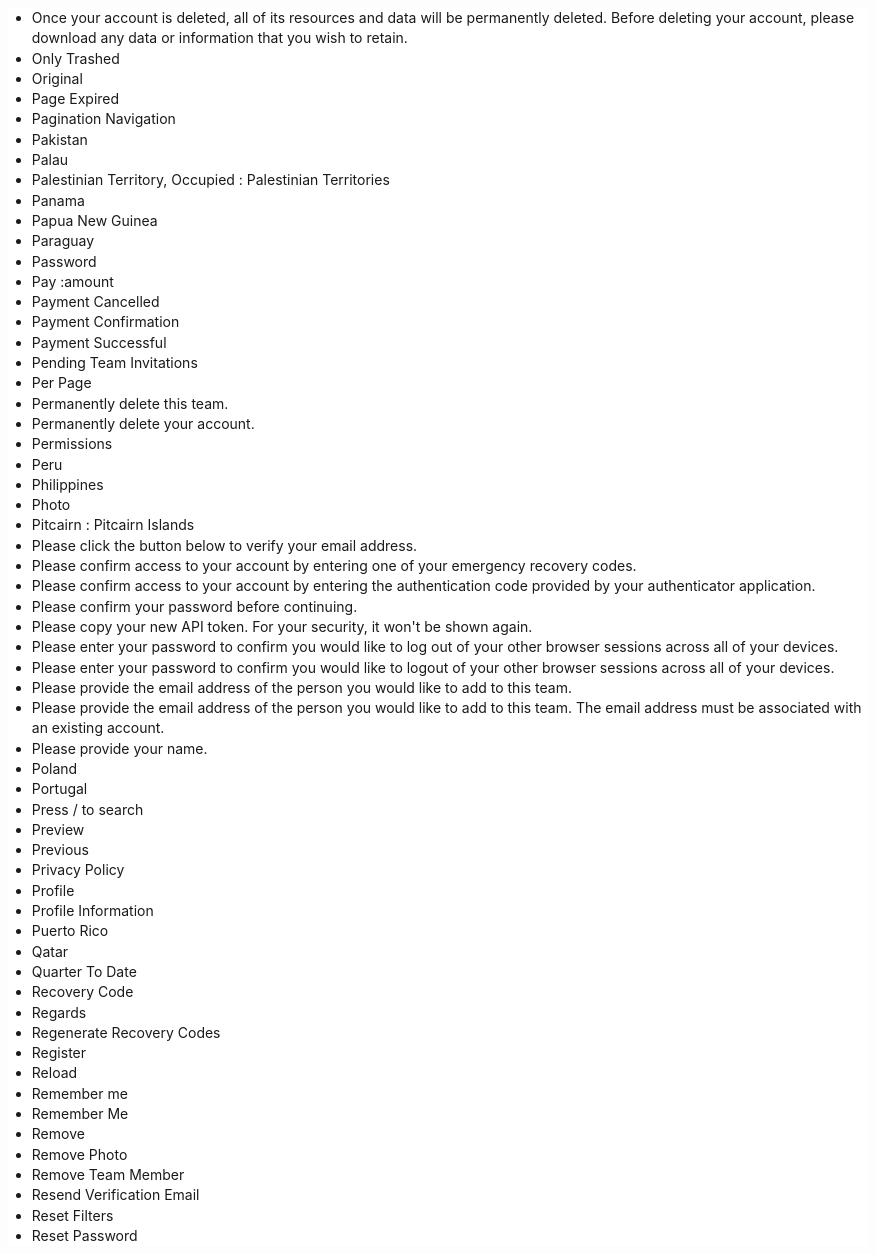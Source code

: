 * Once your account is deleted, all of its resources and data will be permanently deleted. Before deleting your account, please download any data or information that you wish to retain.
* Only Trashed
* Original
* Page Expired
* Pagination Navigation
* Pakistan
* Palau
* Palestinian Territory, Occupied : Palestinian Territories
* Panama
* Papua New Guinea
* Paraguay
* Password
* Pay :amount
* Payment Cancelled
* Payment Confirmation
* Payment Successful
* Pending Team Invitations
* Per Page
* Permanently delete this team.
* Permanently delete your account.
* Permissions
* Peru
* Philippines
* Photo
* Pitcairn : Pitcairn Islands
* Please click the button below to verify your email address.
* Please confirm access to your account by entering one of your emergency recovery codes.
* Please confirm access to your account by entering the authentication code provided by your authenticator application.
* Please confirm your password before continuing.
* Please copy your new API token. For your security, it won't be shown again.
* Please enter your password to confirm you would like to log out of your other browser sessions across all of your devices.
* Please enter your password to confirm you would like to logout of your other browser sessions across all of your devices.
* Please provide the email address of the person you would like to add to this team.
* Please provide the email address of the person you would like to add to this team. The email address must be associated with an existing account.
* Please provide your name.
* Poland
* Portugal
* Press / to search
* Preview
* Previous
* Privacy Policy
* Profile
* Profile Information
* Puerto Rico
* Qatar
* Quarter To Date
* Recovery Code
* Regards
* Regenerate Recovery Codes
* Register
* Reload
* Remember me
* Remember Me
* Remove
* Remove Photo
* Remove Team Member
* Resend Verification Email
* Reset Filters
* Reset Password